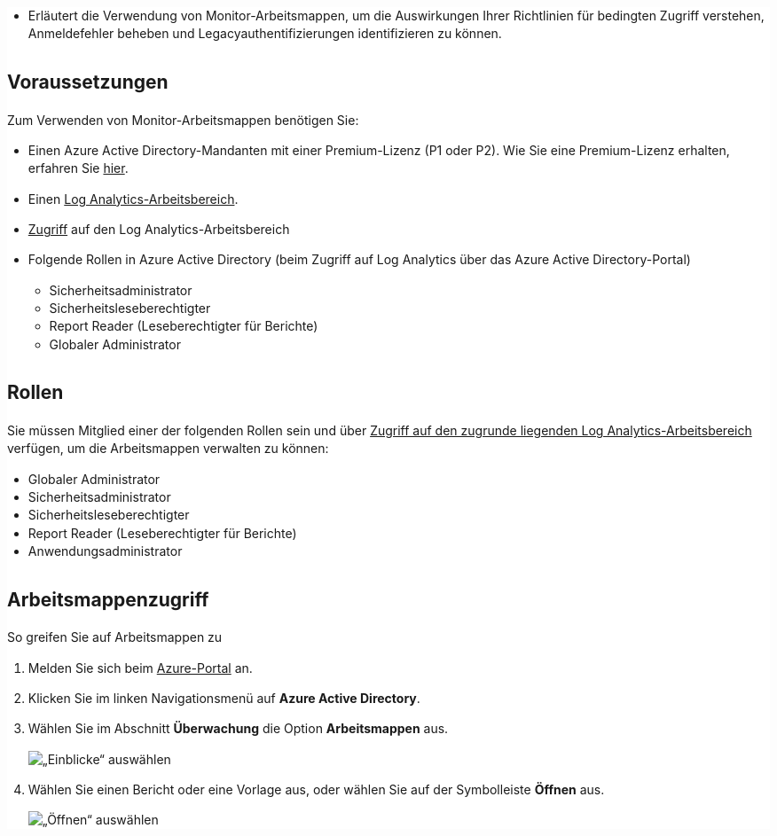 - Erläutert die Verwendung von Monitor-Arbeitsmappen, um die Auswirkungen Ihrer Richtlinien für bedingten Zugriff verstehen, Anmeldefehler beheben und Legacyauthentifizierungen identifizieren zu können.
 


## <a name="prerequisites"></a>Voraussetzungen

Zum Verwenden von Monitor-Arbeitsmappen benötigen Sie:

- Einen Azure Active Directory-Mandanten mit einer Premium-Lizenz (P1 oder P2). Wie Sie eine Premium-Lizenz erhalten, erfahren Sie [hier](https://docs.microsoft.com/azure/active-directory/fundamentals/active-directory-get-started-premium).

- Einen [Log Analytics-Arbeitsbereich](https://docs.microsoft.com/azure/azure-monitor/learn/quick-create-workspace).

- [Zugriff](https://docs.microsoft.com/azure/azure-monitor/platform/manage-access#manage-access-using-workspace-permissions) auf den Log Analytics-Arbeitsbereich
- Folgende Rollen in Azure Active Directory (beim Zugriff auf Log Analytics über das Azure Active Directory-Portal)
    - Sicherheitsadministrator
    - Sicherheitsleseberechtigter
    - Report Reader (Leseberechtigter für Berichte)
    - Globaler Administrator

## <a name="roles"></a>Rollen
Sie müssen Mitglied einer der folgenden Rollen sein und über [Zugriff auf den zugrunde liegenden Log Analytics-Arbeitsbereich](https://docs.microsoft.com/en-us/azure/azure-monitor/platform/manage-access#manage-access-using-azure-permissions) verfügen, um die Arbeitsmappen verwalten zu können:
-   Globaler Administrator
-   Sicherheitsadministrator
-   Sicherheitsleseberechtigter
-   Report Reader (Leseberechtigter für Berichte)
-   Anwendungsadministrator


## <a name="workbook-access"></a>Arbeitsmappenzugriff 

So greifen Sie auf Arbeitsmappen zu

1. Melden Sie sich beim [Azure-Portal](https://portal.azure.com) an.

2. Klicken Sie im linken Navigationsmenü auf **Azure Active Directory**.

3. Wählen Sie im Abschnitt **Überwachung** die Option **Arbeitsmappen** aus. 

    ![„Einblicke“ auswählen](./media/howto-use-azure-monitor-workbooks/41.png)

4. Wählen Sie einen Bericht oder eine Vorlage aus, oder wählen Sie auf der Symbolleiste **Öffnen** aus. 

    ![„Öffnen“ auswählen](./media/howto-use-azure-monitor-workbooks/42.png)

